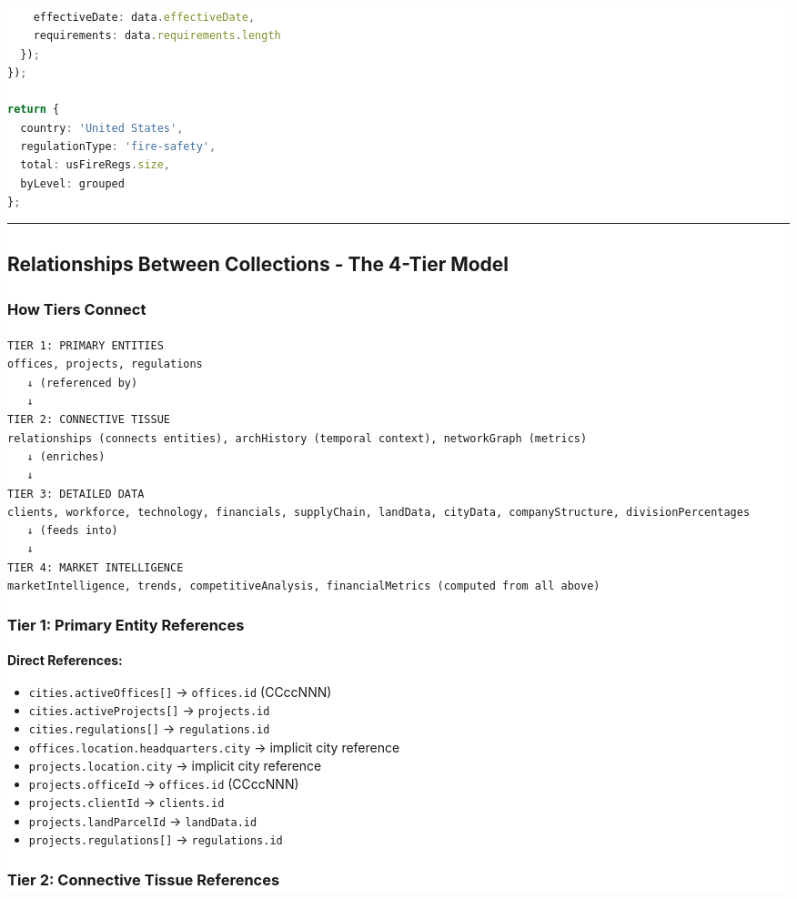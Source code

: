 ```typescript
    effectiveDate: data.effectiveDate,
    requirements: data.requirements.length
  });
});

return {
  country: 'United States',
  regulationType: 'fire-safety',
  total: usFireRegs.size,
  byLevel: grouped
};
```

---

## Relationships Between Collections - The 4-Tier Model

### How Tiers Connect

```
TIER 1: PRIMARY ENTITIES
offices, projects, regulations
   ↓ (referenced by)
   ↓
TIER 2: CONNECTIVE TISSUE
relationships (connects entities), archHistory (temporal context), networkGraph (metrics)
   ↓ (enriches)
   ↓
TIER 3: DETAILED DATA
clients, workforce, technology, financials, supplyChain, landData, cityData, companyStructure, divisionPercentages
   ↓ (feeds into)
   ↓
TIER 4: MARKET INTELLIGENCE
marketIntelligence, trends, competitiveAnalysis, financialMetrics (computed from all above)
```

### Tier 1: Primary Entity References

**Direct References:**
- `cities.activeOffices[]` → `offices.id` (CCccNNN)
- `cities.activeProjects[]` → `projects.id`
- `cities.regulations[]` → `regulations.id`
- `offices.location.headquarters.city` → implicit city reference
- `projects.location.city` → implicit city reference
- `projects.officeId` → `offices.id` (CCccNNN)
- `projects.clientId` → `clients.id`
- `projects.landParcelId` → `landData.id`
- `projects.regulations[]` → `regulations.id`

### Tier 2: Connective Tissue References
